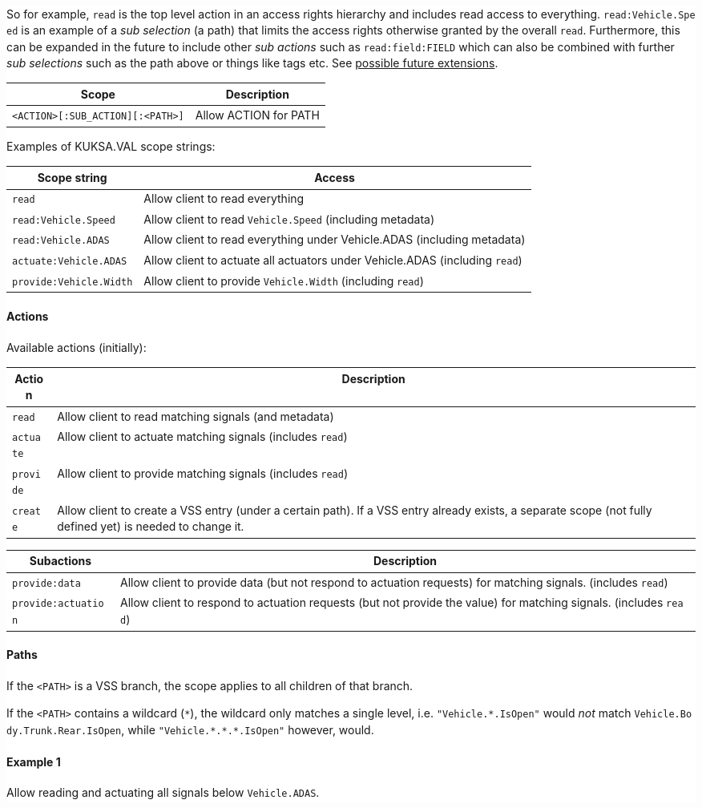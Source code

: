 So for example, `read` is the top level action in an access rights hierarchy and includes read
access to everything. `read:Vehicle.Speed` is an example of a _sub selection_ (a path) that
limits the access rights otherwise granted by the overall `read`. Furthermore, this can be
expanded in the future to include other _sub actions_ such as `read:field:FIELD` which can also
be combined with further _sub selections_ such as the path above or things like tags etc. See
[possible future extensions](#possible-future-extensions).

| Scope                 | Description                 |
|-----------------------|-----------------------------|
|`<ACTION>[:SUB_ACTION][:<PATH>]`    | Allow ACTION for PATH       |

Examples of KUKSA.VAL scope strings:

| Scope string             | Access                                        |
|--------------------------|-----------------------------------------------|
|`read`                    | Allow client to read everything               |
|`read:Vehicle.Speed`      | Allow client to read `Vehicle.Speed` (including metadata) |
|`read:Vehicle.ADAS`       | Allow client to read everything under Vehicle.ADAS (including metadata) |
|`actuate:Vehicle.ADAS`    | Allow client to actuate all actuators under Vehicle.ADAS (including `read`) |
|`provide:Vehicle.Width`   | Allow client to provide `Vehicle.Width` (including `read`) |

#### Actions
Available actions (initially):

| Action    | Description                                    |
|-----------|------------------------------------------------|
| `read`    | Allow client to read matching signals (and metadata) |
| `actuate` | Allow client to actuate matching signals (includes `read`) |
| `provide` | Allow client to provide matching signals (includes `read`) |
| `create`  | Allow client to create a VSS entry (under a certain path). If a VSS entry already exists, a separate scope (not fully defined yet) is needed to change it. |

| Subactions | Description                     |
|--------------------------|---------------------------------|
| `provide:data` | Allow client to provide data (but not respond to actuation requests) for matching signals. (includes `read`) |
| `provide:actuation` | Allow client to respond to actuation requests (but not provide the value) for matching signals. (includes `read`) |


#### Paths
If the `<PATH>` is a VSS branch, the scope applies to all children of that branch.

If the `<PATH>` contains a wildcard (`*`), the wildcard only matches a single level, i.e.
`"Vehicle.*.IsOpen"` would _not_ match `Vehicle.Body.Trunk.Rear.IsOpen`, while
`"Vehicle.*.*.*.IsOpen"` however, would.

#### Example 1

Allow reading and actuating all signals below `Vehicle.ADAS`.
